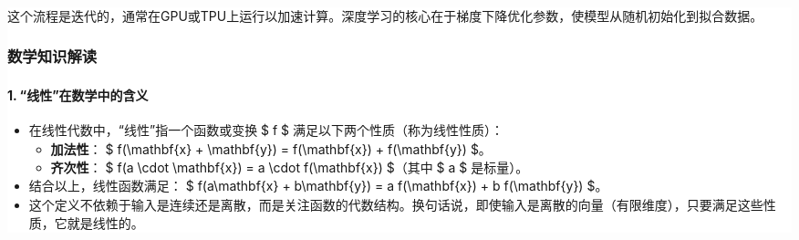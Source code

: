 这个流程是迭代的，通常在GPU或TPU上运行以加速计算。深度学习的核心在于梯度下降优化参数，使模型从随机初始化到拟合数据。



### 数学知识解读

#### 1. “线性”在数学中的含义

- 在线性代数中，“线性”指一个函数或变换 $ f $ 满足以下两个性质（称为线性性质）：
  - **加法性**： $ f(\mathbf{x} + \mathbf{y}) = f(\mathbf{x}) + f(\mathbf{y}) $。
  - **齐次性**： $ f(a \cdot \mathbf{x}) = a \cdot f(\mathbf{x}) $（其中 $ a $ 是标量）。
- 结合以上，线性函数满足： $ f(a\mathbf{x} + b\mathbf{y}) = a f(\mathbf{x}) + b f(\mathbf{y}) $。
- 这个定义不依赖于输入是连续还是离散，而是关注函数的代数结构。换句话说，即使输入是离散的向量（有限维度），只要满足这些性质，它就是线性的。